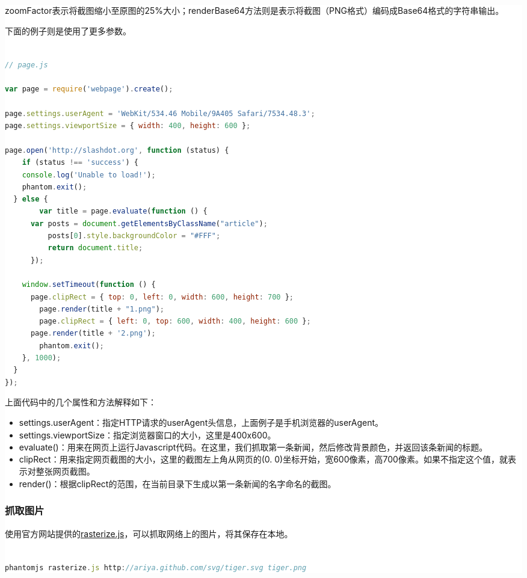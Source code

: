 zoomFactor表示将截图缩小至原图的25%大小；renderBase64方法则是表示将截图（PNG格式）编码成Base64格式的字符串输出。

下面的例子则是使用了更多参数。

```javascript

// page.js

var page = require('webpage').create();

page.settings.userAgent = 'WebKit/534.46 Mobile/9A405 Safari/7534.48.3';
page.settings.viewportSize = { width: 400, height: 600 };

page.open('http://slashdot.org', function (status) {
	if (status !== 'success') {
    console.log('Unable to load!');
    phantom.exit();
  } else {
		var title = page.evaluate(function () {
  	  var posts = document.getElementsByClassName("article");
		  posts[0].style.backgroundColor = "#FFF";
		  return document.title;
	  });

    window.setTimeout(function () {
      page.clipRect = { top: 0, left: 0, width: 600, height: 700 };
	    page.render(title + "1.png");
	    page.clipRect = { left: 0, top: 600, width: 400, height: 600 };
      page.render(title + '2.png');
	    phantom.exit();
    }, 1000);	  
  }
});

```

上面代码中的几个属性和方法解释如下：

- settings.userAgent：指定HTTP请求的userAgent头信息，上面例子是手机浏览器的userAgent。
- settings.viewportSize：指定浏览器窗口的大小，这里是400x600。
- evaluate()：用来在网页上运行Javascript代码。在这里，我们抓取第一条新闻，然后修改背景颜色，并返回该条新闻的标题。
- clipRect：用来指定网页截图的大小，这里的截图左上角从网页的(0. 0)坐标开始，宽600像素，高700像素。如果不指定这个值，就表示对整张网页截图。
- render()：根据clipRect的范围，在当前目录下生成以第一条新闻的名字命名的截图。

### 抓取图片

使用官方网站提供的[rasterize.js](https://github.com/ariya/phantomjs/blob/master/examples/rasterize.js)，可以抓取网络上的图片，将其保存在本地。

```javascript

phantomjs rasterize.js http://ariya.github.com/svg/tiger.svg tiger.png

```
